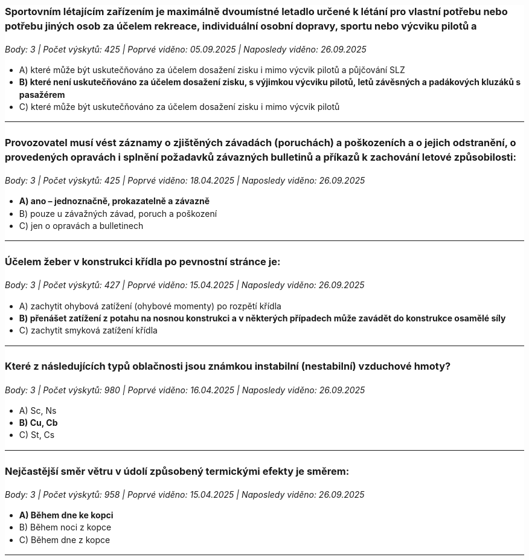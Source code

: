 ### Sportovním létajícím zařízením je maximálně dvoumístné letadlo určené k létání pro vlastní potřebu nebo potřebu jiných osob za účelem rekreace, individuální osobní dopravy, sportu nebo výcviku pilotů a
*Body: 3 | Počet výskytů: 425 | Poprvé viděno: 05.09.2025 | Naposledy viděno: 26.09.2025*

- A) které může být uskutečňováno za účelem dosažení zisku i mimo výcvik pilotů a půjčování SLZ
- **B) které není uskutečňováno za účelem dosažení zisku, s výjimkou výcviku pilotů, letů závěsných a padákových kluzáků s pasažérem**
- C) které může být uskutečňováno za účelem dosažení zisku i mimo výcvik pilotů

---

### Provozovatel musí vést záznamy o zjištěných závadách (poruchách) a poškozeních a o jejich odstranění, o provedených opravách i splnění požadavků závazných bulletinů a příkazů k zachování letové způsobilosti:
*Body: 3 | Počet výskytů: 425 | Poprvé viděno: 18.04.2025 | Naposledy viděno: 26.09.2025*

- **A) ano – jednoznačně, prokazatelně a závazně**
- B) pouze u závažných závad, poruch a poškození
- C) jen o opravách a bulletinech

---

### Účelem žeber v konstrukci křídla po pevnostní stránce je:
*Body: 3 | Počet výskytů: 427 | Poprvé viděno: 15.04.2025 | Naposledy viděno: 26.09.2025*

- A) zachytit ohybová zatížení (ohybové momenty) po rozpětí křídla
- **B) přenášet zatížení z potahu na nosnou konstrukci a v některých případech může zavádět do konstrukce osamělé síly**
- C) zachytit smyková zatížení křídla

---

### Které z následujících typů oblačnosti jsou známkou instabilní (nestabilní) vzduchové hmoty?
*Body: 3 | Počet výskytů: 980 | Poprvé viděno: 16.04.2025 | Naposledy viděno: 26.09.2025*

- A) Sc, Ns
- **B) Cu, Cb**
- C) St, Cs

---

### Nejčastější směr větru v údolí způsobený termickými efekty je směrem:
*Body: 3 | Počet výskytů: 958 | Poprvé viděno: 15.04.2025 | Naposledy viděno: 26.09.2025*

- **A) Během dne ke kopci**
- B) Během noci z kopce
- C) Během dne z kopce

---